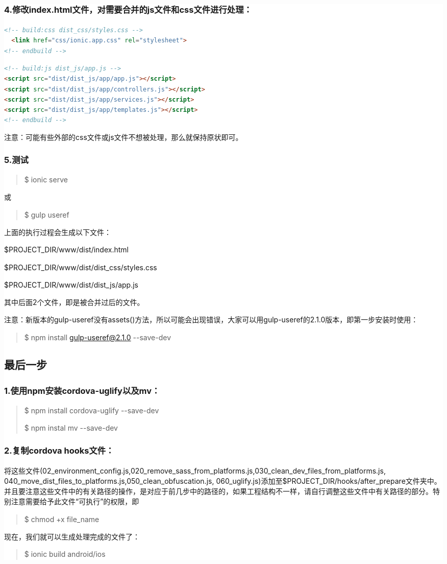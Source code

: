 ### 4.修改index.html文件，对需要合并的js文件和css文件进行处理：
```html
<!-- build:css dist_css/styles.css -->
  <link href="css/ionic.app.css" rel="stylesheet">
<!-- endbuild -->
```
```html
<!-- build:js dist_js/app.js -->  
<script src="dist/dist_js/app/app.js"></script>  
<script src="dist/dist_js/app/controllers.js"></script>  
<script src="dist/dist_js/app/services.js"></script>  
<script src="dist/dist_js/app/templates.js"></script>  
<!-- endbuild --> 
```

注意：可能有些外部的css文件或js文件不想被处理，那么就保持原状即可。

### 5.测试
> $ ionic serve

或

> $ gulp useref 

上面的执行过程会生成以下文件： 

$PROJECT_DIR/www/dist/index.html 

$PROJECT_DIR/www/dist/dist_css/styles.css 

$PROJECT_DIR/www/dist/dist_js/app.js 

其中后面2个文件，即是被合并过后的文件。

注意：新版本的gulp-useref没有assets()方法，所以可能会出现错误，大家可以用gulp-useref的2.1.0版本，即第一步安装时使用：

> $ npm install gulp-useref@2.1.0 --save-dev

## 最后一步
### 1.使用npm安装cordova-uglify以及mv：
> $ npm install cordova-uglify --save-dev 
>
> $ npm instal mv --save-dev

### 2.复制cordova hooks文件：
将这些文件(02_environment_config.js,020_remove_sass_from_platforms.js,030_clean_dev_files_from_platforms.js, 040_move_dist_files_to_platforms.js,050_clean_obfuscation.js, 060_uglify.js)添加至$PROJECT_DIR/hooks/after_prepare文件夹中。并且要注意这些文件中的有关路径的操作，是对应于前几步中的路径的，如果工程结构不一样，请自行调整这些文件中有关路径的部分。特别注意需要给予此文件“可执行”的权限，即

> $ chmod +x file_name
 
现在，我们就可以生成处理完成的文件了：

> $ ionic build android/ios